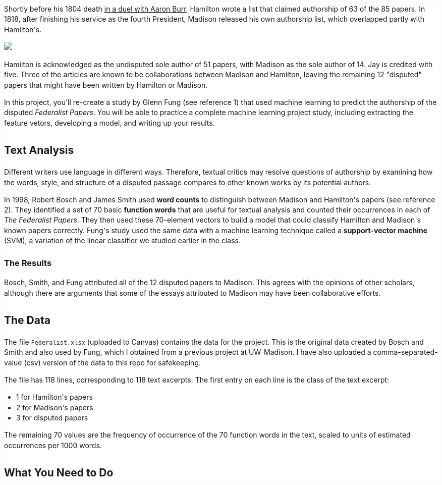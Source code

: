 Shortly before his 1804 death [in a duel with Aaron Burr](https://www.youtube.com/watch?v=0Gkqzxss8Ss), Hamilton wrote a list that claimed authorship of 63 of the 85 papers. In 1818, after finishing his service as the fourth President, Madison released his own authorship list, which overlapped partly with Hamilton's.

<img src="https://i.pinimg.com/originals/a7/38/58/a73858b9662f70529fc8bc817baedabc.jpg" width="20%" />

Hamilton is acknowledged as the undisputed sole author of 51 papers, with Madison as the sole author of 14. Jay is credited with five. Three of the articles are known to be collaborations between Madison and Hamilton, leaving the remaining 12 "disputed" papers that might have been written by Hamilton or Madison.

In this project, you'll re-create a study by Glenn Fung (see reference 1) that used machine learning to predict the authorship of the disputed *Federalist Papers*. You will be able to practice a complete machine learning project study, including extracting the feature vetors, developing a model, and writing up your results.

## Text Analysis

Different writers use language in different ways. Therefore, textual critics may resolve questions of authorship by examining how the words, style, and structure of a disputed passage compares to other known works by its potential authors.

In 1998, Robert Bosch and James Smith used **word counts** to distinguish between Madison and Hamilton's papers (see reference 2). They identified a set of 70 basic **function words** that are useful for textual analysis and counted their occurrences in each of *The Federalist Papers*. They then used these 70-element vectors to build a model that could classify Hamilton and Madison's known papers correctly. Fung's study used the same data with a machine learning technique called a **support-vector machine** (SVM), a variation of the linear classifier we studied earlier in the class.

### The Results

Bosch, Smith, and Fung attributed all of the 12 disputed papers to Madison. This agrees with the opinions of other scholars, although there are arguments that some of the essays attributed to Madison may have been collaborative efforts.

## The Data

The file `Federalist.xlsx` (uploaded to Canvas) contains the data for the project. This is the original data created by Bosch and Smith and also used by Fung, which I obtained from a previous project at UW-Madison. I have also uploaded a comma-separated-value (csv) version of the data to this repo for safekeeping.

The file has 118 lines, corresponding to 118 text excerpts. The first entry on each line is the class of the text excerpt:

- 1 for Hamilton's papers
- 2 for Madison's papers
- 3 for disputed papers

The remaining 70 values are the frequency of occurrence of the 70 function words in the text, scaled to units of estimated occurrences per 1000 words.

## What You Need to Do

